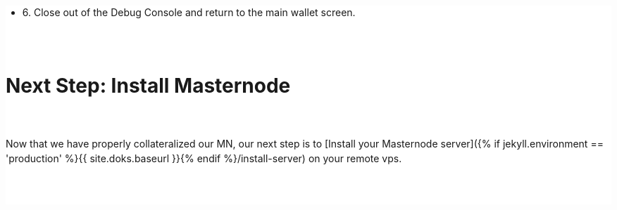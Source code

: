- 6\. Close out of the Debug Console and return to the main wallet screen.

<br/>

# Next Step: Install Masternode

<br/>

Now that we have properly collateralized our MN, our next step is to [Install your Masternode server]({% if jekyll.environment == 'production' %}{{ site.doks.baseurl }}{% endif %}/install-server) on your remote vps.

<br/>
<br/>